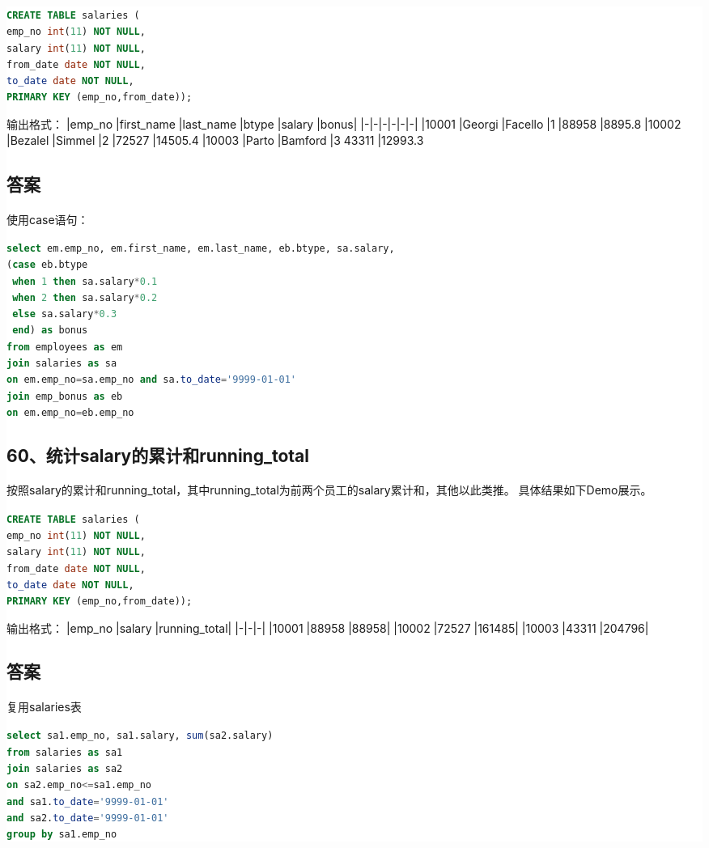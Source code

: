 ```sql
CREATE TABLE salaries (
emp_no int(11) NOT NULL,
salary int(11) NOT NULL,
from_date date NOT NULL,
to_date date NOT NULL, 
PRIMARY KEY (emp_no,from_date));
```
输出格式：
|emp_no 	|first_name 	|last_name 	|btype 	|salary 	|bonus|
|-|-|-|-|-|-|
|10001 	|Georgi 	|Facello 	|1 	|88958 	|8895.8
|10002 	|Bezalel 	|Simmel 	|2 	|72527 	|14505.4
|10003 	|Parto 	|Bamford 	|3 	43311 	|12993.3
## 答案
使用case语句：
```sql
select em.emp_no, em.first_name, em.last_name, eb.btype, sa.salary,
(case eb.btype 
 when 1 then sa.salary*0.1
 when 2 then sa.salary*0.2
 else sa.salary*0.3
 end) as bonus
from employees as em
join salaries as sa
on em.emp_no=sa.emp_no and sa.to_date='9999-01-01'
join emp_bonus as eb
on em.emp_no=eb.emp_no
```
## 60、统计salary的累计和running_total
按照salary的累计和running_total，其中running_total为前两个员工的salary累计和，其他以此类推。 具体结果如下Demo展示。
```sql
CREATE TABLE salaries ( 
emp_no int(11) NOT NULL,
salary int(11) NOT NULL,
from_date date NOT NULL,
to_date date NOT NULL,
PRIMARY KEY (emp_no,from_date));
```
输出格式：
|emp_no 	|salary 	|running_total|
|-|-|-|
|10001 	|88958 	|88958|
|10002 	|72527 	|161485|
|10003 	|43311 	|204796|
## 答案
复用salaries表
```sql
select sa1.emp_no, sa1.salary, sum(sa2.salary)
from salaries as sa1 
join salaries as sa2 
on sa2.emp_no<=sa1.emp_no
and sa1.to_date='9999-01-01' 
and sa2.to_date='9999-01-01' 
group by sa1.emp_no
```